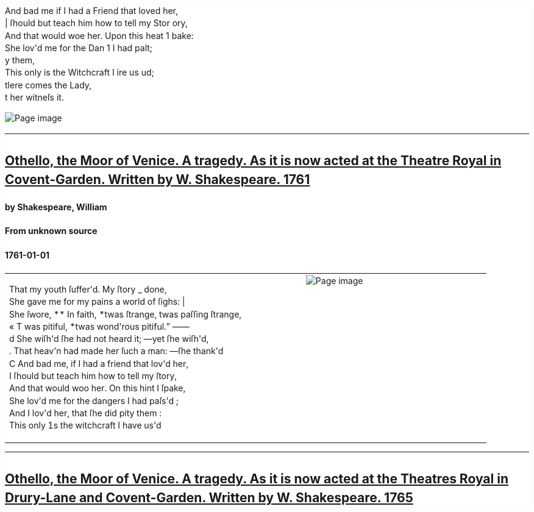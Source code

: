 And bad me if I had a Friend that loved her,  
| ſhould but teach him how to tell my Stor ory,  
And that would woe her. Upon this heat 1 bake:  
She lov&#x27;d me for the Dan 1 I had palt;  
y them,  
This only is the Witchcraft I ire us ud;  
tlere comes the Lady,  
t her witneſs it.
</td><td style="width: 50%; max-height: 75%; margin: auto; display: block;">
<img alt="Page image" src="https://iiif.archive.org/image/iiif/2/bim_eighteenth-century_othello-the-moor-of-ven_shakespeare-william_1705%2Fbim_eighteenth-century_othello-the-moor-of-ven_shakespeare-william_1705_jp2.zip%2Fbim_eighteenth-century_othello-the-moor-of-ven_shakespeare-william_1705_jp2%2Fbim_eighteenth-century_othello-the-moor-of-ven_shakespeare-william_1705_0014.jp2/pct:4.7215843857634905,65.95095045799272,58.78300803673938,25.371811287304244/!600,600/0/default.jpg"/>
</td>
</tr></table>

---

## [Othello, the Moor of Venice. A tragedy. As it is now acted at the Theatre Royal in Covent-Garden. Written by W. Shakespeare.  1761](https://archive.org/details/bim_eighteenth-century_othello-the-moor-of-ven_shakespeare-william_1761/page/n18/mode/1up?view=theater)

#### by Shakespeare, William

#### From unknown source

#### 1761-01-01

<table style="width: 100%;"><tr><td style="width: 50%">

  
That my youth ſuffer&#x27;d. My ſtory _ done,  
She gave me for my pains a world of ſighs: |  
She ſwore, ** In faith, *twas ſtrange, twas paſſing ſtrange,  
« T was pitiful, *twas wond&#x27;rous pitiful.” ——  
d She wiſh&#x27;d ſhe had not heard it; —yet ſhe wiſh&#x27;d,  
. That heav&#x27;n had made her ſuch a man: —ſhe thank&#x27;d  
C And bad me, if I had a friend that lov&#x27;d her,  
I ſhould but teach him how to tell my ſtory,  
And that would woo her. On this hint I ſpake,  
She lov&#x27;d me for the dangers I had paſs&#x27;d ;  
And I lov&#x27;d her, that ſhe did pity them :  
This only 1s the witchcraft I have us&#x27;d
</td><td style="width: 50%; max-height: 75%; margin: auto; display: block;">
<img alt="Page image" src="https://iiif.archive.org/image/iiif/2/bim_eighteenth-century_othello-the-moor-of-ven_shakespeare-william_1761%2Fbim_eighteenth-century_othello-the-moor-of-ven_shakespeare-william_1761_jp2.zip%2Fbim_eighteenth-century_othello-the-moor-of-ven_shakespeare-william_1761_jp2%2Fbim_eighteenth-century_othello-the-moor-of-ven_shakespeare-william_1761_0018.jp2/pct:0.0,26.069665386725177,74.92197949175211,22.106417992320353/!600,600/0/default.jpg"/>
</td>
</tr></table>

---

## [Othello, the Moor of Venice. A tragedy. As it is now acted at the Theatres Royal in Drury-Lane and Covent-Garden. Written by W. Shakespeare.  1765](https://archive.org/details/bim_eighteenth-century_othello-the-moor-of-ven_shakespeare-william_1765/page/n13/mode/1up?view=theater)
